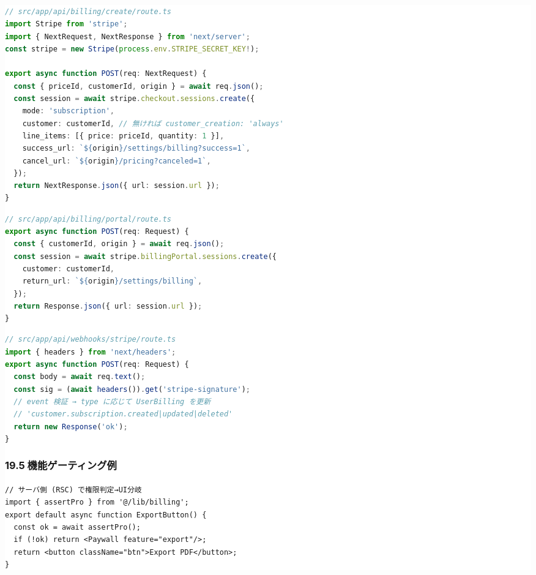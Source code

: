 ```ts
// src/app/api/billing/create/route.ts
import Stripe from 'stripe';
import { NextRequest, NextResponse } from 'next/server';
const stripe = new Stripe(process.env.STRIPE_SECRET_KEY!);

export async function POST(req: NextRequest) {
  const { priceId, customerId, origin } = await req.json();
  const session = await stripe.checkout.sessions.create({
    mode: 'subscription',
    customer: customerId, // 無ければ customer_creation: 'always'
    line_items: [{ price: priceId, quantity: 1 }],
    success_url: `${origin}/settings/billing?success=1`,
    cancel_url: `${origin}/pricing?canceled=1`,
  });
  return NextResponse.json({ url: session.url });
}
```

```ts
// src/app/api/billing/portal/route.ts
export async function POST(req: Request) {
  const { customerId, origin } = await req.json();
  const session = await stripe.billingPortal.sessions.create({
    customer: customerId,
    return_url: `${origin}/settings/billing`,
  });
  return Response.json({ url: session.url });
}
```

```ts
// src/app/api/webhooks/stripe/route.ts
import { headers } from 'next/headers';
export async function POST(req: Request) {
  const body = await req.text();
  const sig = (await headers()).get('stripe-signature');
  // event 検証 → type に応じて UserBilling を更新
  // 'customer.subscription.created|updated|deleted'
  return new Response('ok');
}
```

### 19.5 機能ゲーティング例

```tsx
// サーバ側 (RSC) で権限判定→UI分岐
import { assertPro } from '@/lib/billing';
export default async function ExportButton() {
  const ok = await assertPro();
  if (!ok) return <Paywall feature="export"/>;
  return <button className="btn">Export PDF</button>;
}
```
